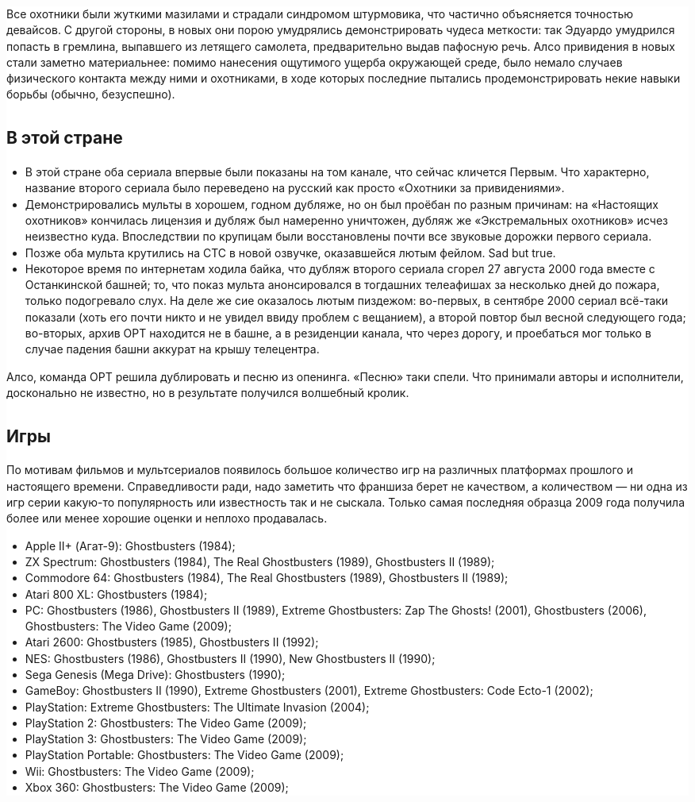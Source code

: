 Все охотники были жуткими мазилами и страдали синдромом штурмовика, что частично объясняется точностью девайсов. С другой стороны, в новых они порою умудрялись демонстрировать чудеса меткости: так Эдуардо умудрился попасть в гремлина, выпавшего из летящего самолета, предварительно выдав пафосную речь. Алсо привидения в новых стали заметно материальнее: помимо нанесения ощутимого ущерба окружающей среде, было немало случаев физического контакта между ними и охотниками, в ходе которых последние пытались продемонстрировать некие навыки борьбы (обычно, безуспешно).

## В этой стране

*   В этой стране оба сериала впервые были показаны на том канале, что сейчас кличется Первым. Что характерно, название второго сериала было переведено на русский как просто «Охотники за привидениями».
*   Демонстрировались мульты в хорошем, годном дубляже, но он был проёбан по разным причинам: на «Настоящих охотников» кончилась лицензия и дубляж был намеренно уничтожен, дубляж же «Экстремальных охотников» исчез неизвестно куда. Впоследствии по крупицам были восстановлены почти все звуковые дорожки первого сериала.
*   Позже оба мульта крутились на СТС в новой озвучке, оказавшейся лютым фейлом. Sad but true.
*   Некоторое время по интернетам ходила байка, что дубляж второго сериала сгорел 27 августа 2000 года вместе с Останкинской башней; то, что показ мульта анонсировался в тогдашних телеафишах за несколько дней до пожара, только подогревало слух. На деле же сие оказалось лютым пиздежом: во-первых, в сентябре 2000 сериал всё-таки показали (хоть его почти никто и не увидел ввиду проблем с вещанием), а второй повтор был весной следующего года; во-вторых, архив ОРТ находится не в башне, а в резиденции канала, что через дорогу, и проебаться мог только в случае падения башни аккурат на крышу телецентра.

Алсо, команда ОРТ решила дублировать и песню из опенинга. «Песню» таки спели. Что принимали авторы и исполнители, досконально не известно, но в результате получился волшебный кролик.

## Игры

По мотивам фильмов и мультсериалов появилось большое количество игр на различных платформах прошлого и настоящего времени. Справедливости ради, надо заметить что франшиза берет не качеством, а количеством — ни одна из игр серии какую-то популярность или известность так и не сыскала. Только самая последняя образца 2009 года получила более или менее хорошие оценки и неплохо продавалась.

*   Apple II+ (Агат-9): Ghostbusters (1984);
*   ZX Spectrum: Ghostbusters (1984), The Real Ghostbusters (1989), Ghostbusters II (1989);
*   Commodore 64: Ghostbusters (1984), The Real Ghostbusters (1989), Ghostbusters II (1989);
*   Atari 800 XL: Ghostbusters (1984);
*   PC: Ghostbusters (1986), Ghostbusters II (1989), Extreme Ghostbusters: Zap The Ghosts! (2001), Ghostbusters (2006), Ghostbusters: The Video Game (2009);
*   Atari 2600: Ghostbusters (1985), Ghostbusters II (1992);
*   NES: Ghostbusters (1986), Ghostbusters II (1990), New Ghostbusters II (1990);
*   Sega Genesis (Mega Drive): Ghostbusters (1990);
*   GameBoy: Ghostbusters II (1990), Extreme Ghostbusters (2001), Extreme Ghostbusters: Code Ecto-1 (2002);
*   PlayStation: Extreme Ghostbusters: The Ultimate Invasion (2004);
*   PlayStation 2: Ghostbusters: The Video Game (2009);
*   PlayStation 3: Ghostbusters: The Video Game (2009);
*   PlayStation Portable: Ghostbusters: The Video Game (2009);
*   Wii: Ghostbusters: The Video Game (2009);
*   Xbox 360: Ghostbusters: The Video Game (2009);
